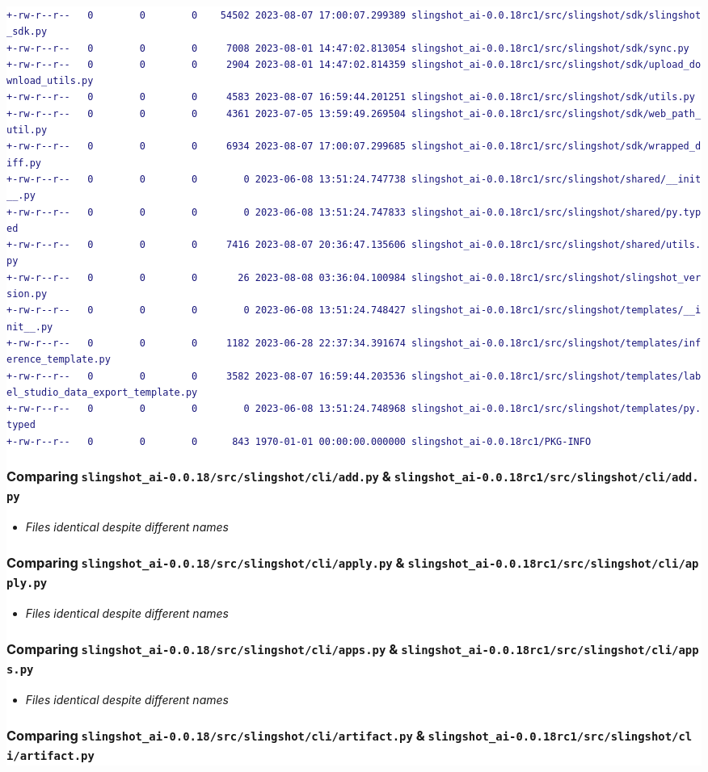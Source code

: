 ```diff
+-rw-r--r--   0        0        0    54502 2023-08-07 17:00:07.299389 slingshot_ai-0.0.18rc1/src/slingshot/sdk/slingshot_sdk.py
+-rw-r--r--   0        0        0     7008 2023-08-01 14:47:02.813054 slingshot_ai-0.0.18rc1/src/slingshot/sdk/sync.py
+-rw-r--r--   0        0        0     2904 2023-08-01 14:47:02.814359 slingshot_ai-0.0.18rc1/src/slingshot/sdk/upload_download_utils.py
+-rw-r--r--   0        0        0     4583 2023-08-07 16:59:44.201251 slingshot_ai-0.0.18rc1/src/slingshot/sdk/utils.py
+-rw-r--r--   0        0        0     4361 2023-07-05 13:59:49.269504 slingshot_ai-0.0.18rc1/src/slingshot/sdk/web_path_util.py
+-rw-r--r--   0        0        0     6934 2023-08-07 17:00:07.299685 slingshot_ai-0.0.18rc1/src/slingshot/sdk/wrapped_diff.py
+-rw-r--r--   0        0        0        0 2023-06-08 13:51:24.747738 slingshot_ai-0.0.18rc1/src/slingshot/shared/__init__.py
+-rw-r--r--   0        0        0        0 2023-06-08 13:51:24.747833 slingshot_ai-0.0.18rc1/src/slingshot/shared/py.typed
+-rw-r--r--   0        0        0     7416 2023-08-07 20:36:47.135606 slingshot_ai-0.0.18rc1/src/slingshot/shared/utils.py
+-rw-r--r--   0        0        0       26 2023-08-08 03:36:04.100984 slingshot_ai-0.0.18rc1/src/slingshot/slingshot_version.py
+-rw-r--r--   0        0        0        0 2023-06-08 13:51:24.748427 slingshot_ai-0.0.18rc1/src/slingshot/templates/__init__.py
+-rw-r--r--   0        0        0     1182 2023-06-28 22:37:34.391674 slingshot_ai-0.0.18rc1/src/slingshot/templates/inference_template.py
+-rw-r--r--   0        0        0     3582 2023-08-07 16:59:44.203536 slingshot_ai-0.0.18rc1/src/slingshot/templates/label_studio_data_export_template.py
+-rw-r--r--   0        0        0        0 2023-06-08 13:51:24.748968 slingshot_ai-0.0.18rc1/src/slingshot/templates/py.typed
+-rw-r--r--   0        0        0      843 1970-01-01 00:00:00.000000 slingshot_ai-0.0.18rc1/PKG-INFO
```

### Comparing `slingshot_ai-0.0.18/src/slingshot/cli/add.py` & `slingshot_ai-0.0.18rc1/src/slingshot/cli/add.py`

 * *Files identical despite different names*

### Comparing `slingshot_ai-0.0.18/src/slingshot/cli/apply.py` & `slingshot_ai-0.0.18rc1/src/slingshot/cli/apply.py`

 * *Files identical despite different names*

### Comparing `slingshot_ai-0.0.18/src/slingshot/cli/apps.py` & `slingshot_ai-0.0.18rc1/src/slingshot/cli/apps.py`

 * *Files identical despite different names*

### Comparing `slingshot_ai-0.0.18/src/slingshot/cli/artifact.py` & `slingshot_ai-0.0.18rc1/src/slingshot/cli/artifact.py`
